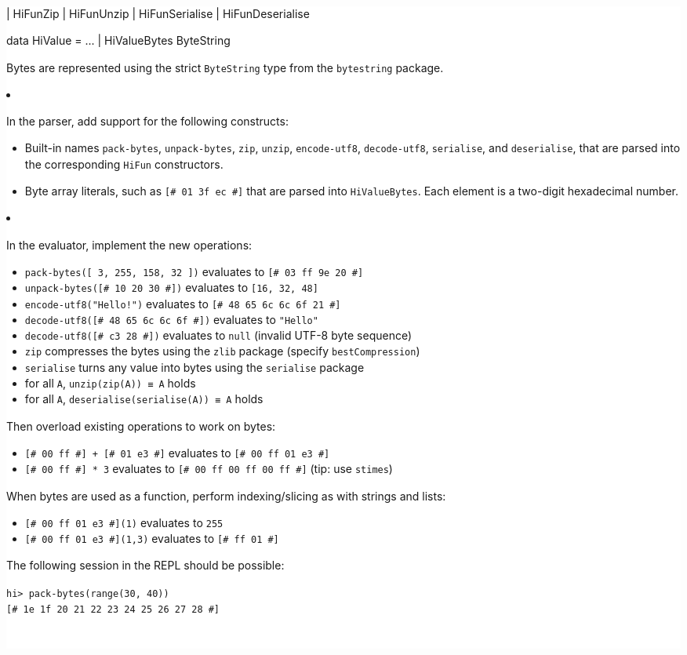   | HiFunZip
  | HiFunUnzip
  | HiFunSerialise
  | HiFunDeserialise

data HiValue =
  ...
  | HiValueBytes ByteString</code></pre>
<p>Bytes are represented using the strict <code>ByteString</code> type from the <code>bytestring</code> package.</p></li>
<li><p>In the parser, add support for the following constructs:</p>
<ul>
<li><p>Built-in names <code>pack-bytes</code>, <code>unpack-bytes</code>, <code>zip</code>, <code>unzip</code>, <code>encode-utf8</code>, <code>decode-utf8</code>, <code>serialise</code>, and <code>deserialise</code>, that are parsed into the corresponding <code>HiFun</code> constructors.</p></li>
<li><p>Byte array literals, such as <code>[# 01 3f ec #]</code> that are parsed into <code>HiValueBytes</code>. Each element is a two-digit hexadecimal number.</p></li>
</ul></li>
<li><p>In the evaluator, implement the new operations:</p>
<ul>
<li><code>pack-bytes([ 3, 255, 158, 32 ])</code> evaluates to <code>[# 03 ff 9e 20 #]</code></li>
<li><code>unpack-bytes([# 10 20 30 #])</code> evaluates to <code>[16, 32, 48]</code></li>
<li><code>encode-utf8("Hello!")</code> evaluates to <code>[# 48 65 6c 6c 6f 21 #]</code></li>
<li><code>decode-utf8([# 48 65 6c 6c 6f #])</code> evaluates to <code>"Hello"</code></li>
<li><code>decode-utf8([# c3 28 #])</code> evaluates to <code>null</code> (invalid UTF-8 byte sequence)</li>
<li><code>zip</code> compresses the bytes using the <code>zlib</code> package (specify <code>bestCompression</code>)</li>
<li><code>serialise</code> turns any value into bytes using the <code>serialise</code> package</li>
<li>for all <code>A</code>, <code>unzip(zip(A)) ≡ A</code> holds</li>
<li>for all <code>A</code>, <code>deserialise(serialise(A)) ≡ A</code> holds</li>
</ul>
<p>Then overload existing operations to work on bytes:</p>
<ul>
<li><code>[# 00 ff #] + [# 01 e3 #]</code> evaluates to <code>[# 00 ff 01 e3 #]</code></li>
<li><code>[# 00 ff #] * 3</code> evaluates to <code>[# 00 ff 00 ff 00 ff #]</code> (tip: use <code>stimes</code>)</li>
</ul>
<p>When bytes are used as a function, perform indexing/slicing as with strings and lists:</p>
<ul>
<li><code>[# 00 ff 01 e3 #](1)</code> evaluates to <code>255</code></li>
<li><code>[# 00 ff 01 e3 #](1,3)</code> evaluates to <code>[# ff 01 #]</code></li>
</ul></li>
</ol>
<p>The following session in the REPL should be possible:</p>
<pre><code>hi&gt; pack-bytes(range(30, 40))
[# 1e 1f 20 21 22 23 24 25 26 27 28 #]
